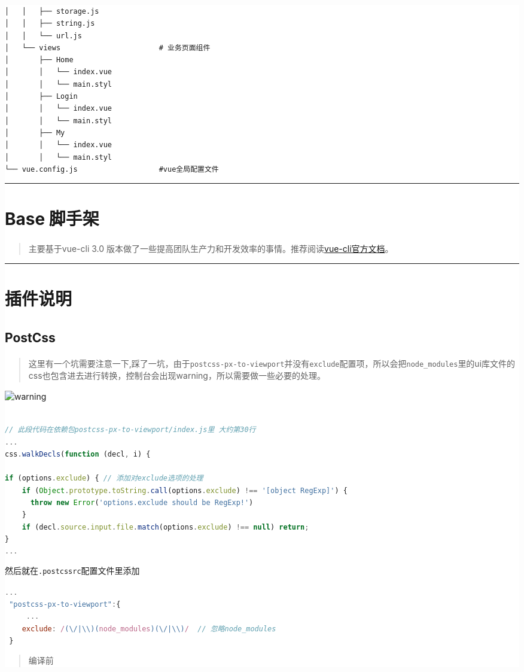 ```
│   │   ├── storage.js
│   │   ├── string.js
│   │   └── url.js
│   └── views						# 业务页面组件
│       ├── Home
│       │   └── index.vue
│       │   └── main.styl
│       ├── Login
│       │   └── index.vue
│       │   └── main.styl
│       ├── My
│       │   └── index.vue
│       │   └── main.styl
└── vue.config.js				    #vue全局配置文件
```

---

# Base 脚手架
> 主要基于vue-cli 3.0 版本做了一些提高团队生产力和开发效率的事情。推荐阅读[vue-cli官方文档](https://cli.vuejs.org/zh/)。
---


# 插件说明

## PostCss

> 这里有一个坑需要注意一下,踩了一坑，由于`postcss-px-to-viewport`并没有`exclude`配置项，所以会把`node_modules`里的ui库文件的css也包含进去进行转换，控制台会出现warning，所以需要做一些必要的处理。

![warning](https://github.com/kpengWang/Blog-images-storage/blob/master/2018-08-17/1.png?raw=true)

```js

// 此段代码在依赖包postcss-px-to-viewport/index.js里 大约第30行
...
css.walkDecls(function (decl, i) {

if (options.exclude) { // 添加对exclude选项的处理
    if (Object.prototype.toString.call(options.exclude) !== '[object RegExp]') {
      throw new Error('options.exclude should be RegExp!')
    }
    if (decl.source.input.file.match(options.exclude) !== null) return;
}
...

```
然后就在`.postcssrc`配置文件里添加

```js
...
 "postcss-px-to-viewport":{
     ...
    exclude: /(\/|\\)(node_modules)(\/|\\)/  // 忽略node_modules
 }
```
> 编译前
